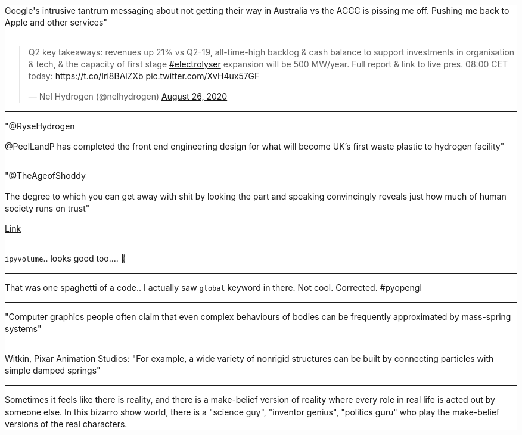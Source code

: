 Google's intrusive tantrum messaging about not getting their way in
Australia vs the ACCC is pissing me off. Pushing me back to Apple and
other services"

---

<blockquote class="twitter-tweet"><p lang="en" dir="ltr">Q2 key takeaways: revenues up 21% vs Q2-19, all-time-high backlog &amp; cash balance to support investments in organisation &amp; tech, &amp; the capacity of first stage <a href="https://twitter.com/hashtag/electrolyser?src=hash&amp;ref_src=twsrc%5Etfw">#electrolyser</a> expansion will be 500 MW/year. Full report &amp; link to live pres. 08:00 CET today: <a href="https://t.co/Iri8BAlZXb">https://t.co/Iri8BAlZXb</a> <a href="https://t.co/XvH4ux57GF">pic.twitter.com/XvH4ux57GF</a></p>&mdash; Nel Hydrogen (@nelhydrogen) <a href="https://twitter.com/nelhydrogen/status/1298487632125726720?ref_src=twsrc%5Etfw">August 26, 2020</a></blockquote> <script async src="https://platform.twitter.com/widgets.js" charset="utf-8"></script>

---

"@RyseHydrogen

@PeelLandP has completed the front end engineering design for what
will become UK’s first waste plastic to hydrogen facility"

---

"@TheAgeofShoddy

The degree to which you can get away with shit by looking the part and
speaking convincingly reveals just how much of human society runs on
trust"

[Link](https://twitter.com/TheAgeofShoddy/status/1298501072005115906)

---

`ipyvolume`.. looks good too.... 🤔

---

That was one spaghetti of a code.. I actually saw `global` keyword in
there. Not cool. Corrected. \#pyopengl

---

"Computer graphics people often claim that even complex behaviours of
bodies can be frequently approximated by mass-spring systems"

---

Witkin, Pixar Animation Studios: "For example, a wide variety of
nonrigid structures can be built by connecting particles with simple
damped springs"

---

Sometimes it feels like there is reality, and there is a make-belief
version of reality where every role in real life is acted out by
someone else. In this bizarro show world, there is a "science guy",
"inventor genius", "politics guru" who play the make-belief versions
of the real characters.
